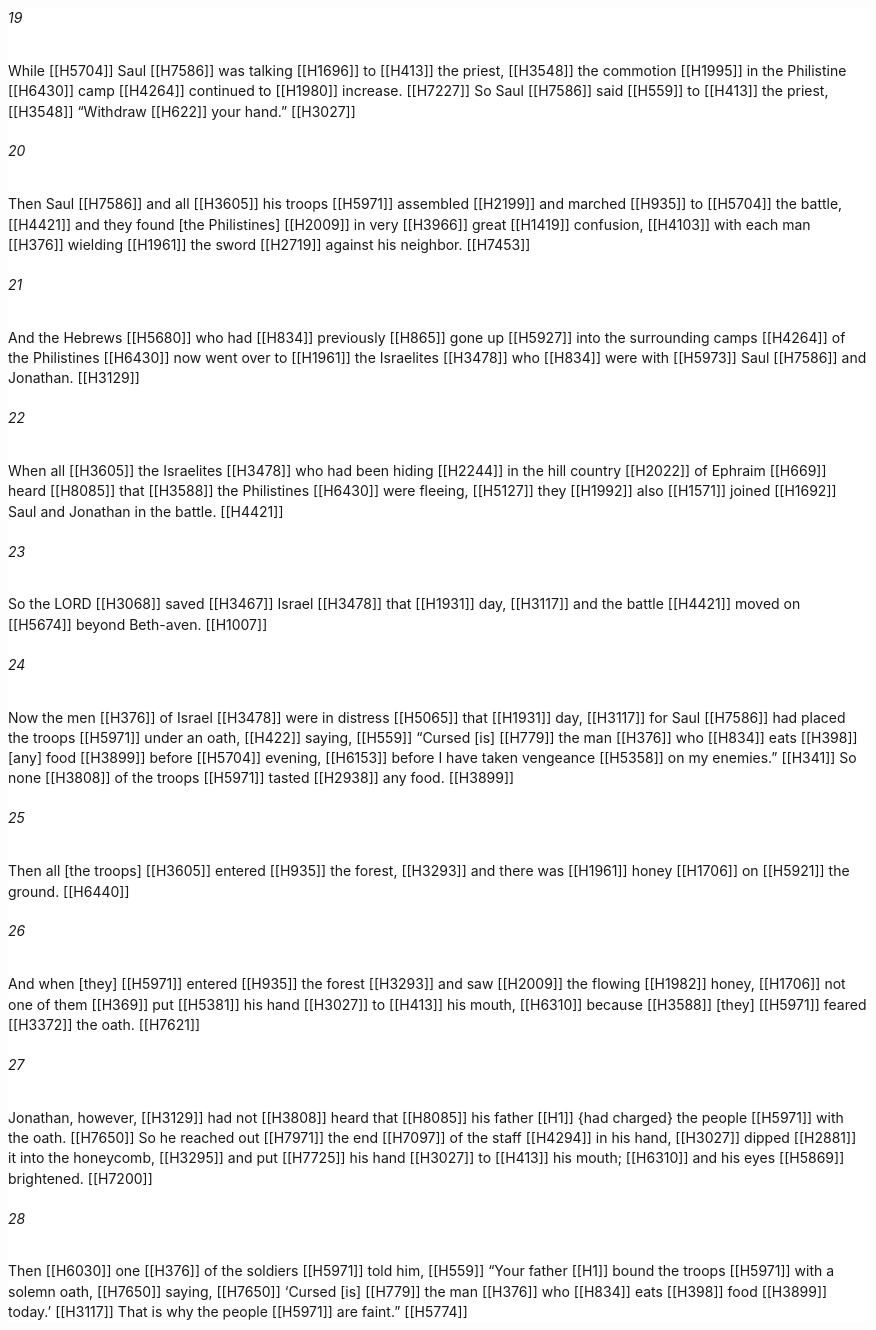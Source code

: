 ###### 19
While [[H5704]] Saul [[H7586]] was talking [[H1696]] to [[H413]] the priest, [[H3548]] the commotion [[H1995]] in the Philistine [[H6430]] camp [[H4264]] continued to [[H1980]] increase. [[H7227]] So Saul [[H7586]] said [[H559]] to [[H413]] the priest, [[H3548]] “Withdraw [[H622]] your hand.” [[H3027]]

###### 20
Then Saul [[H7586]] and all [[H3605]] his troops [[H5971]] assembled [[H2199]] and marched [[H935]] to [[H5704]] the battle, [[H4421]] and they found [the Philistines] [[H2009]] in very [[H3966]] great [[H1419]] confusion, [[H4103]] with each man [[H376]] wielding [[H1961]] the sword [[H2719]] against his neighbor. [[H7453]]

###### 21
And the Hebrews [[H5680]] who had [[H834]] previously [[H865]] gone up [[H5927]] into the surrounding camps [[H4264]] of the Philistines [[H6430]] now went over to [[H1961]] the Israelites [[H3478]] who [[H834]] were with [[H5973]] Saul [[H7586]] and Jonathan. [[H3129]]

###### 22
When all [[H3605]] the Israelites [[H3478]] who had been hiding [[H2244]] in the hill country [[H2022]] of Ephraim [[H669]] heard [[H8085]] that [[H3588]] the Philistines [[H6430]] were fleeing, [[H5127]] they [[H1992]] also [[H1571]] joined [[H1692]] Saul and Jonathan in the battle. [[H4421]]

###### 23
So the LORD [[H3068]] saved [[H3467]] Israel [[H3478]] that [[H1931]] day, [[H3117]] and the battle [[H4421]] moved on [[H5674]] beyond Beth-aven. [[H1007]]

###### 24
Now the men [[H376]] of Israel [[H3478]] were in distress [[H5065]] that [[H1931]] day, [[H3117]] for Saul [[H7586]] had placed the troops [[H5971]] under an oath, [[H422]] saying, [[H559]] “Cursed [is] [[H779]] the man [[H376]] who [[H834]] eats [[H398]] [any] food [[H3899]] before [[H5704]] evening, [[H6153]] before I have taken vengeance [[H5358]] on my enemies.” [[H341]] So none [[H3808]] of the troops [[H5971]] tasted [[H2938]] any food. [[H3899]]

###### 25
Then all [the troops] [[H3605]] entered [[H935]] the forest, [[H3293]] and there was [[H1961]] honey [[H1706]] on [[H5921]] the ground. [[H6440]]

###### 26
And when [they] [[H5971]] entered [[H935]] the forest [[H3293]] and saw [[H2009]] the flowing [[H1982]] honey, [[H1706]] not one of them [[H369]] put [[H5381]] his hand [[H3027]] to [[H413]] his mouth, [[H6310]] because [[H3588]] [they] [[H5971]] feared [[H3372]] the oath. [[H7621]]

###### 27
Jonathan, however, [[H3129]] had not [[H3808]] heard that [[H8085]] his father [[H1]] {had charged} the people [[H5971]] with the oath. [[H7650]] So he reached out [[H7971]] the end [[H7097]] of the staff [[H4294]] in his hand, [[H3027]] dipped [[H2881]] it into the honeycomb, [[H3295]] and put [[H7725]] his hand [[H3027]] to [[H413]] his mouth; [[H6310]] and his eyes [[H5869]] brightened. [[H7200]]

###### 28
Then [[H6030]] one [[H376]] of the soldiers [[H5971]] told him, [[H559]] “Your father [[H1]] bound the troops [[H5971]] with a solemn oath, [[H7650]] saying, [[H7650]] ‘Cursed [is] [[H779]] the man [[H376]] who [[H834]] eats [[H398]] food [[H3899]] today.’ [[H3117]] That is why the people [[H5971]] are faint.” [[H5774]]
